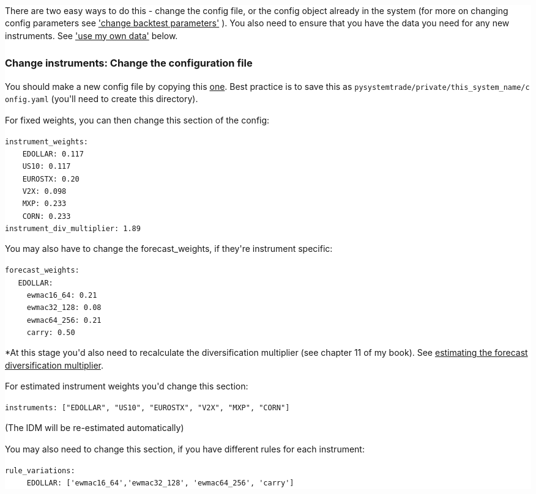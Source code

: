 There are two easy ways to do this - change the config file, or the config
object already in the system (for more on changing config parameters see
['change backtest parameters'](#change_backtest_parameters) ). You also need to
ensure that you have the data you need for any new instruments. See ['use my
own data'](#create_my_own_data) below.


### Change instruments: Change the configuration file

You should make a new config file by copying this
[one](/systems/provided/futures_chapter15/futuresconfig.yaml). Best practice is
to save this as `pysystemtrade/private/this_system_name/config.yaml` (you'll
need to create this directory).

For fixed weights, you can then change this section of the config:

```
instrument_weights:
    EDOLLAR: 0.117
    US10: 0.117
    EUROSTX: 0.20
    V2X: 0.098
    MXP: 0.233
    CORN: 0.233
instrument_div_multiplier: 1.89
```

You may also have to change the forecast_weights, if they're instrument
specific:

```
forecast_weights:
   EDOLLAR:
     ewmac16_64: 0.21
     ewmac32_128: 0.08
     ewmac64_256: 0.21
     carry: 0.50
```


*At this stage you'd also need to recalculate the diversification multiplier
(see chapter 11 of my book). See [estimating the forecast diversification
multiplier](#divmult).

For estimated instrument weights you'd change this section:

```
instruments: ["EDOLLAR", "US10", "EUROSTX", "V2X", "MXP", "CORN"]
```

(The IDM will be re-estimated automatically)

You may also need to change this section, if you have different rules for each
instrument:

```
rule_variations:
     EDOLLAR: ['ewmac16_64','ewmac32_128', 'ewmac64_256', 'carry']
```
